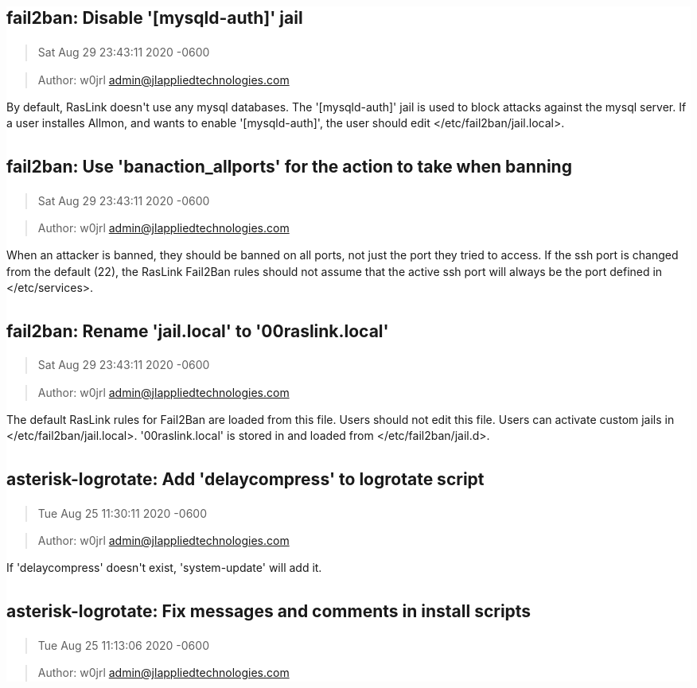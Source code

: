 
## fail2ban: Disable '[mysqld-auth]' jail
>Sat Aug 29 23:43:11 2020 -0600

>Author: w0jrl <admin@jlappliedtechnologies.com>

By default, RasLink doesn't use any mysql databases.
The '[mysqld-auth]' jail is used to block attacks against the mysql server.
If a user installes Allmon, and wants to enable '[mysqld-auth]', the user should edit
</etc/fail2ban/jail.local>.


## fail2ban: Use 'banaction_allports' for the action to take when banning
>Sat Aug 29 23:43:11 2020 -0600

>Author: w0jrl <admin@jlappliedtechnologies.com>

When an attacker is banned, they should be banned on all ports,
not just the port they tried to access.
If the ssh port is changed from the default (22),
the RasLink Fail2Ban rules should not assume that the active ssh port will
always be the port defined in
</etc/services>.


## fail2ban: Rename 'jail.local' to '00raslink.local'
>Sat Aug 29 23:43:11 2020 -0600

>Author: w0jrl <admin@jlappliedtechnologies.com>

The default RasLink rules for Fail2Ban are loaded from this file.
Users should not edit this file.
Users can activate custom jails in
</etc/fail2ban/jail.local>.
'00raslink.local' is stored in and loaded from
</etc/fail2ban/jail.d>.


## asterisk-logrotate: Add 'delaycompress' to logrotate script
>Tue Aug 25 11:30:11 2020 -0600

>Author: w0jrl <admin@jlappliedtechnologies.com>

If 'delaycompress' doesn't exist, 'system-update' will add it.


## asterisk-logrotate: Fix messages and comments in install scripts
>Tue Aug 25 11:13:06 2020 -0600

>Author: w0jrl <admin@jlappliedtechnologies.com>
